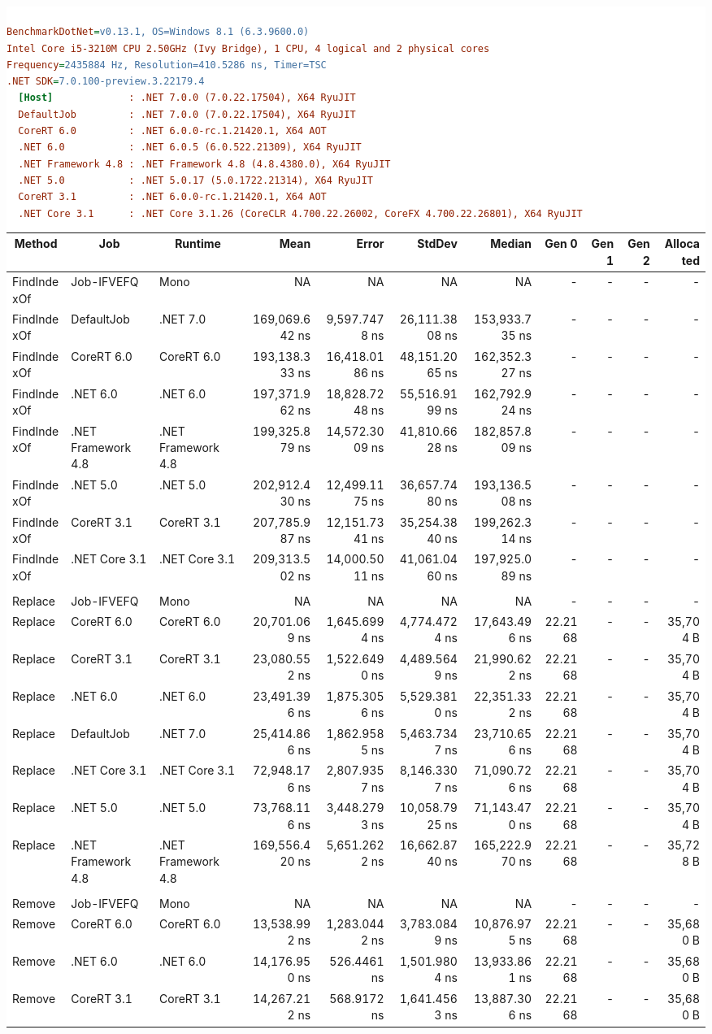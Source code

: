 ``` ini

BenchmarkDotNet=v0.13.1, OS=Windows 8.1 (6.3.9600.0)
Intel Core i5-3210M CPU 2.50GHz (Ivy Bridge), 1 CPU, 4 logical and 2 physical cores
Frequency=2435884 Hz, Resolution=410.5286 ns, Timer=TSC
.NET SDK=7.0.100-preview.3.22179.4
  [Host]             : .NET 7.0.0 (7.0.22.17504), X64 RyuJIT
  DefaultJob         : .NET 7.0.0 (7.0.22.17504), X64 RyuJIT
  CoreRT 6.0         : .NET 6.0.0-rc.1.21420.1, X64 AOT
  .NET 6.0           : .NET 6.0.5 (6.0.522.21309), X64 RyuJIT
  .NET Framework 4.8 : .NET Framework 4.8 (4.8.4380.0), X64 RyuJIT
  .NET 5.0           : .NET 5.0.17 (5.0.1722.21314), X64 RyuJIT
  CoreRT 3.1         : .NET 6.0.0-rc.1.21420.1, X64 AOT
  .NET Core 3.1      : .NET Core 3.1.26 (CoreCLR 4.700.22.26002, CoreFX 4.700.22.26801), X64 RyuJIT


```
|                      Method |                Job |            Runtime |               Mean |             Error |             StdDev |             Median |      Gen 0 |      Gen 1 |      Gen 2 |     Allocated |
|---------------------------- |------------------- |------------------- |-------------------:|------------------:|-------------------:|-------------------:|-----------:|-----------:|-----------:|--------------:|
|                 FindIndexOf |         Job-IFVEFQ |               Mono |                 NA |                NA |                 NA |                 NA |          - |          - |          - |             - |
|                 FindIndexOf |         DefaultJob |           .NET 7.0 |     169,069.642 ns |     9,597.7478 ns |     26,111.3808 ns |     153,933.735 ns |          - |          - |          - |             - |
|                 FindIndexOf |         CoreRT 6.0 |         CoreRT 6.0 |     193,138.333 ns |    16,418.0186 ns |     48,151.2065 ns |     162,352.327 ns |          - |          - |          - |             - |
|                 FindIndexOf |           .NET 6.0 |           .NET 6.0 |     197,371.962 ns |    18,828.7248 ns |     55,516.9199 ns |     162,792.924 ns |          - |          - |          - |             - |
|                 FindIndexOf | .NET Framework 4.8 | .NET Framework 4.8 |     199,325.879 ns |    14,572.3009 ns |     41,810.6628 ns |     182,857.809 ns |          - |          - |          - |             - |
|                 FindIndexOf |           .NET 5.0 |           .NET 5.0 |     202,912.430 ns |    12,499.1175 ns |     36,657.7480 ns |     193,136.508 ns |          - |          - |          - |             - |
|                 FindIndexOf |         CoreRT 3.1 |         CoreRT 3.1 |     207,785.987 ns |    12,151.7341 ns |     35,254.3840 ns |     199,262.314 ns |          - |          - |          - |             - |
|                 FindIndexOf |      .NET Core 3.1 |      .NET Core 3.1 |     209,313.502 ns |    14,000.5011 ns |     41,061.0460 ns |     197,925.089 ns |          - |          - |          - |             - |
|                             |                    |                    |                    |                   |                    |                    |            |            |            |               |
|                     Replace |         Job-IFVEFQ |               Mono |                 NA |                NA |                 NA |                 NA |          - |          - |          - |             - |
|                     Replace |         CoreRT 6.0 |         CoreRT 6.0 |      20,701.069 ns |     1,645.6994 ns |      4,774.4724 ns |      17,643.496 ns |    22.2168 |          - |          - |      35,704 B |
|                     Replace |         CoreRT 3.1 |         CoreRT 3.1 |      23,080.552 ns |     1,522.6490 ns |      4,489.5649 ns |      21,990.622 ns |    22.2168 |          - |          - |      35,704 B |
|                     Replace |           .NET 6.0 |           .NET 6.0 |      23,491.396 ns |     1,875.3056 ns |      5,529.3810 ns |      22,351.332 ns |    22.2168 |          - |          - |      35,704 B |
|                     Replace |         DefaultJob |           .NET 7.0 |      25,414.866 ns |     1,862.9585 ns |      5,463.7347 ns |      23,710.656 ns |    22.2168 |          - |          - |      35,704 B |
|                     Replace |      .NET Core 3.1 |      .NET Core 3.1 |      72,948.176 ns |     2,807.9357 ns |      8,146.3307 ns |      71,090.726 ns |    22.2168 |          - |          - |      35,704 B |
|                     Replace |           .NET 5.0 |           .NET 5.0 |      73,768.116 ns |     3,448.2793 ns |     10,058.7925 ns |      71,143.470 ns |    22.2168 |          - |          - |      35,704 B |
|                     Replace | .NET Framework 4.8 | .NET Framework 4.8 |     169,556.420 ns |     5,651.2622 ns |     16,662.8740 ns |     165,222.970 ns |    22.2168 |          - |          - |      35,728 B |
|                             |                    |                    |                    |                   |                    |                    |            |            |            |               |
|                      Remove |         Job-IFVEFQ |               Mono |                 NA |                NA |                 NA |                 NA |          - |          - |          - |             - |
|                      Remove |         CoreRT 6.0 |         CoreRT 6.0 |      13,538.992 ns |     1,283.0442 ns |      3,783.0849 ns |      10,876.975 ns |    22.2168 |          - |          - |      35,680 B |
|                      Remove |           .NET 6.0 |           .NET 6.0 |      14,176.950 ns |       526.4461 ns |      1,501.9804 ns |      13,933.861 ns |    22.2168 |          - |          - |      35,680 B |
|                      Remove |         CoreRT 3.1 |         CoreRT 3.1 |      14,267.212 ns |       568.9172 ns |      1,641.4563 ns |      13,887.306 ns |    22.2168 |          - |          - |      35,680 B |